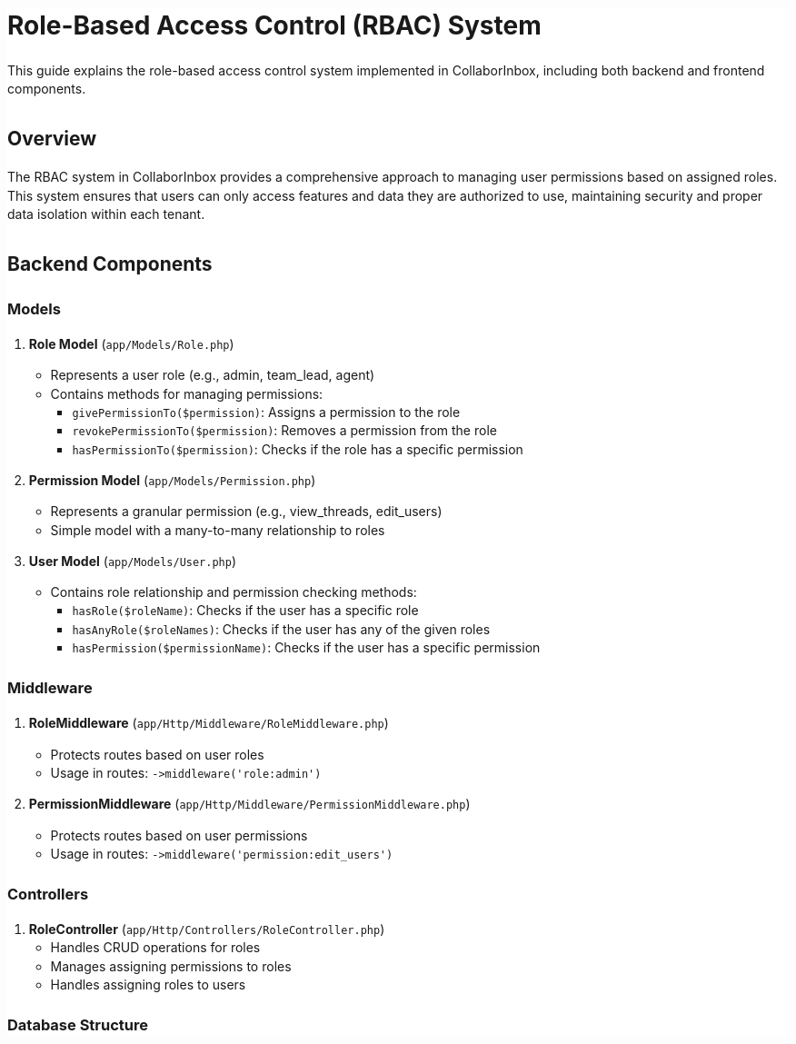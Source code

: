 # Role-Based Access Control (RBAC) System

This guide explains the role-based access control system implemented in CollaborInbox, including both backend and frontend components.

## Overview

The RBAC system in CollaborInbox provides a comprehensive approach to managing user permissions based on assigned roles. This system ensures that users can only access features and data they are authorized to use, maintaining security and proper data isolation within each tenant.

## Backend Components

### Models

1. **Role Model** (`app/Models/Role.php`)
   - Represents a user role (e.g., admin, team_lead, agent)
   - Contains methods for managing permissions:
     - `givePermissionTo($permission)`: Assigns a permission to the role
     - `revokePermissionTo($permission)`: Removes a permission from the role
     - `hasPermissionTo($permission)`: Checks if the role has a specific permission

2. **Permission Model** (`app/Models/Permission.php`)
   - Represents a granular permission (e.g., view_threads, edit_users)
   - Simple model with a many-to-many relationship to roles

3. **User Model** (`app/Models/User.php`)
   - Contains role relationship and permission checking methods:
     - `hasRole($roleName)`: Checks if the user has a specific role
     - `hasAnyRole($roleNames)`: Checks if the user has any of the given roles
     - `hasPermission($permissionName)`: Checks if the user has a specific permission

### Middleware

1. **RoleMiddleware** (`app/Http/Middleware/RoleMiddleware.php`)
   - Protects routes based on user roles
   - Usage in routes: `->middleware('role:admin')`

2. **PermissionMiddleware** (`app/Http/Middleware/PermissionMiddleware.php`)
   - Protects routes based on user permissions
   - Usage in routes: `->middleware('permission:edit_users')`

### Controllers

1. **RoleController** (`app/Http/Controllers/RoleController.php`)
   - Handles CRUD operations for roles
   - Manages assigning permissions to roles
   - Handles assigning roles to users

### Database Structure
